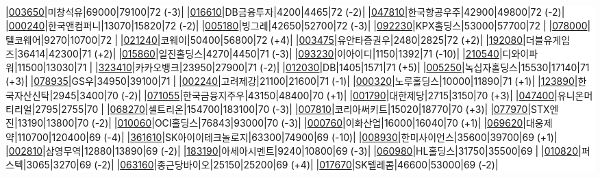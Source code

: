 |[003650](https://finance.daum.net/quotes/A003650)|미창석유|69000|79100|72 (-3)|
|[016610](https://finance.daum.net/quotes/A016610)|DB금융투자|4200|4465|72 (-2)|
|[047810](https://finance.daum.net/quotes/A047810)|한국항공우주|42900|49800|72 (-2)|
|[000240](https://finance.daum.net/quotes/A000240)|한국앤컴퍼니|13070|15820|72 (-2)|
|[005180](https://finance.daum.net/quotes/A005180)|빙그레|42650|52700|72 (-3)|
|[092230](https://finance.daum.net/quotes/A092230)|KPX홀딩스|53000|57700|72 |
|[078000](https://finance.daum.net/quotes/A078000)|텔코웨어|9270|10700|72 |
|[021240](https://finance.daum.net/quotes/A021240)|코웨이|50400|56800|72 (+4)|
|[003475](https://finance.daum.net/quotes/A003475)|유안타증권우|2480|2825|72 (+2)|
|[192080](https://finance.daum.net/quotes/A192080)|더블유게임즈|36414|42300|71 (+2)|
|[015860](https://finance.daum.net/quotes/A015860)|일진홀딩스|4270|4450|71 (-3)|
|[093230](https://finance.daum.net/quotes/A093230)|이아이디|1150|1392|71 (-10)|
|[210540](https://finance.daum.net/quotes/A210540)|디와이파워|11500|13030|71 |
|[323410](https://finance.daum.net/quotes/A323410)|카카오뱅크|23950|27900|71 (-2)|
|[012030](https://finance.daum.net/quotes/A012030)|DB|1405|1571|71 (+5)|
|[005250](https://finance.daum.net/quotes/A005250)|녹십자홀딩스|15530|17140|71 (+3)|
|[078935](https://finance.daum.net/quotes/A078935)|GS우|34950|39100|71 |
|[002240](https://finance.daum.net/quotes/A002240)|고려제강|21100|21600|71 (-1)|
|[000320](https://finance.daum.net/quotes/A000320)|노루홀딩스|10000|11890|71 (+1)|
|[123890](https://finance.daum.net/quotes/A123890)|한국자산신탁|2945|3400|70 (-2)|
|[071055](https://finance.daum.net/quotes/A071055)|한국금융지주우|43150|48400|70 (+1)|
|[001790](https://finance.daum.net/quotes/A001790)|대한제당|2715|3150|70 (+3)|
|[047400](https://finance.daum.net/quotes/A047400)|유니온머티리얼|2795|2755|70 |
|[068270](https://finance.daum.net/quotes/A068270)|셀트리온|154700|183100|70 (-3)|
|[007810](https://finance.daum.net/quotes/A007810)|코리아써키트|15020|18770|70 (+3)|
|[077970](https://finance.daum.net/quotes/A077970)|STX엔진|13190|13800|70 (-2)|
|[010060](https://finance.daum.net/quotes/A010060)|OCI홀딩스|76843|93000|70 (-3)|
|[000760](https://finance.daum.net/quotes/A000760)|이화산업|16000|16040|70 (+1)|
|[069620](https://finance.daum.net/quotes/A069620)|대웅제약|110700|120400|69 (-4)|
|[361610](https://finance.daum.net/quotes/A361610)|SK아이이테크놀로지|63300|74900|69 (-10)|
|[008930](https://finance.daum.net/quotes/A008930)|한미사이언스|35600|39700|69 (+1)|
|[002810](https://finance.daum.net/quotes/A002810)|삼영무역|12880|13890|69 (-2)|
|[183190](https://finance.daum.net/quotes/A183190)|아세아시멘트|9240|10800|69 (-3)|
|[060980](https://finance.daum.net/quotes/A060980)|HL홀딩스|31750|35500|69 |
|[010820](https://finance.daum.net/quotes/A010820)|퍼스텍|3065|3270|69 (-2)|
|[063160](https://finance.daum.net/quotes/A063160)|종근당바이오|25150|25200|69 (+4)|
|[017670](https://finance.daum.net/quotes/A017670)|SK텔레콤|46600|53000|69 (-2)|